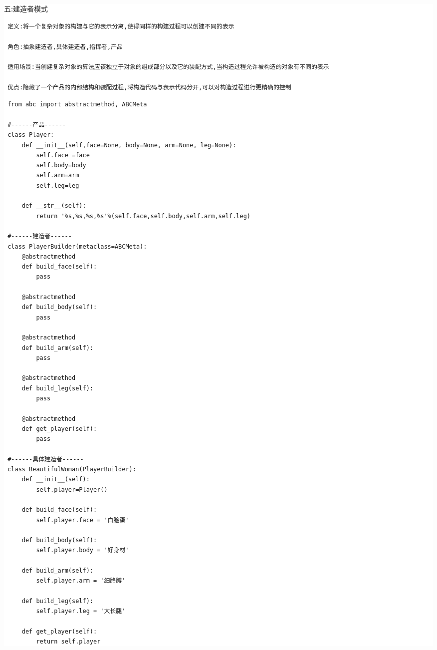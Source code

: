 
 五:建造者模式

     定义:将一个复杂对象的构建与它的表示分离,使得同样的构建过程可以创建不同的表示

     角色:抽象建造者,具体建造者,指挥者,产品

     适用场景:当创建复杂对象的算法应该独立于对象的组成部分以及它的装配方式,当构造过程允许被构造的对象有不同的表示

     优点:隐藏了一个产品的内部结构和装配过程,将构造代码与表示代码分开,可以对构造过程进行更精确的控制


```
 from abc import abstractmethod, ABCMeta
 
 #------产品------
 class Player:
     def __init__(self,face=None, body=None, arm=None, leg=None):
         self.face =face
         self.body=body
         self.arm=arm
         self.leg=leg
 
     def __str__(self):
         return '%s,%s,%s,%s'%(self.face,self.body,self.arm,self.leg)
 
 #------建造者------
 class PlayerBuilder(metaclass=ABCMeta):
     @abstractmethod
     def build_face(self):
         pass
 
     @abstractmethod
     def build_body(self):
         pass
 
     @abstractmethod
     def build_arm(self):
         pass
 
     @abstractmethod
     def build_leg(self):
         pass
 
     @abstractmethod
     def get_player(self):
         pass
 
 #------具体建造者------
 class BeautifulWoman(PlayerBuilder):
     def __init__(self):
         self.player=Player()
 
     def build_face(self):
         self.player.face = '白脸蛋'
 
     def build_body(self):
         self.player.body = '好身材'
 
     def build_arm(self):
         self.player.arm = '细胳膊'
 
     def build_leg(self):
         self.player.leg = '大长腿'
 
     def get_player(self):
         return self.player
```